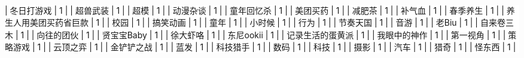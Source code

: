 | 冬日打游戏 | 1 |
| 超兽武装 | 1 |
| 超模 | 1 |
| 动漫杂谈 | 1 |
| 童年回忆杀 | 1 |
| 美团买药 | 1 |
| 减肥茶 | 1 |
| 补气血 | 1 |
| 春季养生 | 1 |
| 养生人用美团买药省巨款 | 1 |
| 校园 | 1 |
| 搞笑动画 | 1 |
| 童年 | 1 |
| 小时候 | 1 |
| 行为 | 1 |
| 节奏天国 | 1 |
| 音游 | 1 |
| 老Biu | 1 |
| 自来卷三木 | 1 |
| 向往的团伙 | 1 |
| 贤宝宝Baby | 1 |
| 徐大虾咯 | 1 |
| 东尼ookii | 1 |
| 记录生活的蛋黄派 | 1 |
| 我眼中的神作 | 1 |
| 第一视角 | 1 |
| 策略游戏 | 1 |
| 云顶之弈 | 1 |
| 金铲铲之战 | 1 |
| 蓝发 | 1 |
| 科技猎手 | 1 |
| 数码 | 1 |
| 科技 | 1 |
| 摄影 | 1 |
| 汽车 | 1 |
| 猎奇 | 1 |
| 怪东西 | 1 |